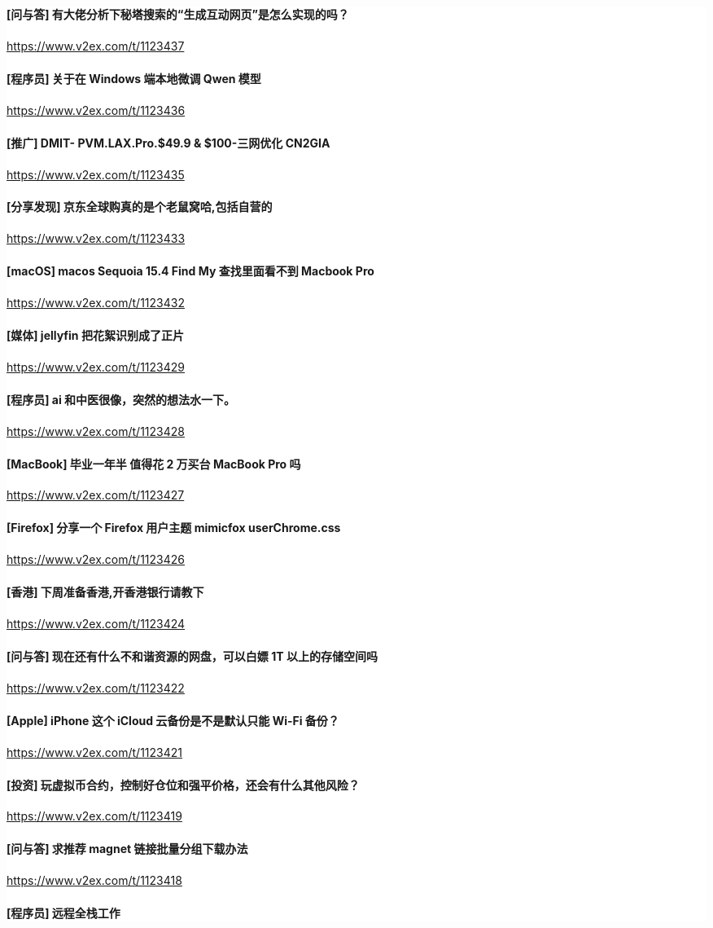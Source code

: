 #### \[问与答\] 有大佬分析下秘塔搜索的“生成互动网页”是怎么实现的吗？

<span style="color: blue!80!green"><https://www.v2ex.com/t/1123437></span>

#### \[程序员\] 关于在 Windows 端本地微调 Qwen 模型

<span style="color: blue!80!green"><https://www.v2ex.com/t/1123436></span>

#### \[推广\] DMIT- PVM.LAX.Pro.\$49.9 & \$100-三网优化 CN2GIA

<span style="color: blue!80!green"><https://www.v2ex.com/t/1123435></span>

#### \[分享发现\] 京东全球购真的是个老鼠窝哈,包括自营的

<span style="color: blue!80!green"><https://www.v2ex.com/t/1123433></span>

#### \[macOS\] macos Sequoia 15.4 Find My 查找里面看不到 Macbook Pro

<span style="color: blue!80!green"><https://www.v2ex.com/t/1123432></span>

#### \[媒体\] jellyfin 把花絮识别成了正片

<span style="color: blue!80!green"><https://www.v2ex.com/t/1123429></span>

#### \[程序员\] ai 和中医很像，突然的想法水一下。

<span style="color: blue!80!green"><https://www.v2ex.com/t/1123428></span>

#### \[MacBook\] 毕业一年半 值得花 2 万买台 MacBook Pro 吗

<span style="color: blue!80!green"><https://www.v2ex.com/t/1123427></span>

#### \[Firefox\] 分享一个 Firefox 用户主题 mimicfox userChrome.css

<span style="color: blue!80!green"><https://www.v2ex.com/t/1123426></span>

#### \[香港\] 下周准备香港,开香港银行请教下

<span style="color: blue!80!green"><https://www.v2ex.com/t/1123424></span>

#### \[问与答\] 现在还有什么不和谐资源的网盘，可以白嫖 1T 以上的存储空间吗

<span style="color: blue!80!green"><https://www.v2ex.com/t/1123422></span>

#### \[Apple\] iPhone 这个 iCloud 云备份是不是默认只能 Wi-Fi 备份？

<span style="color: blue!80!green"><https://www.v2ex.com/t/1123421></span>

#### \[投资\] 玩虚拟币合约，控制好仓位和强平价格，还会有什么其他风险？

<span style="color: blue!80!green"><https://www.v2ex.com/t/1123419></span>

#### \[问与答\] 求推荐 magnet 链接批量分组下载办法

<span style="color: blue!80!green"><https://www.v2ex.com/t/1123418></span>

#### \[程序员\] 远程全栈工作
